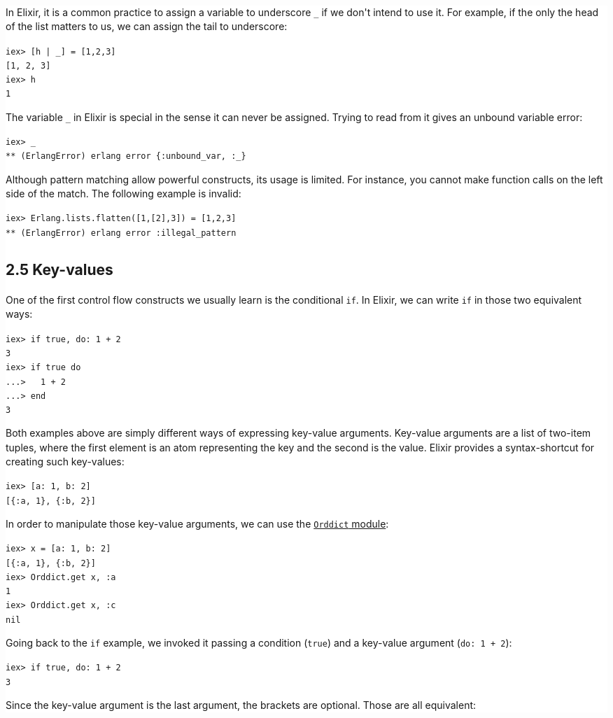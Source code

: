 In Elixir, it is a common practice to assign a variable to underscore `_` if we don't intend to use it. For example, if the only the head of the list matters to us, we can assign the tail to underscore:

    iex> [h | _] = [1,2,3]
    [1, 2, 3]
    iex> h
    1

The variable `_` in Elixir is special in the sense it can never be assigned. Trying to read from it gives an unbound variable error:

    iex> _
    ** (ErlangError) erlang error {:unbound_var, :_}

Although pattern matching allow powerful constructs, its usage is limited. For instance, you cannot make function calls on the left side of the match. The following example is invalid:

    iex> Erlang.lists.flatten([1,[2],3]) = [1,2,3]
    ** (ErlangError) erlang error :illegal_pattern

## 2.5 Key-values

One of the first control flow constructs we usually learn is the conditional `if`. In Elixir, we can write `if` in those two equivalent ways:

    iex> if true, do: 1 + 2
    3
    iex> if true do
    ...>   1 + 2
    ...> end
    3

Both examples above are simply different ways of expressing key-value arguments. Key-value arguments are a list of two-item tuples, where the first element is an atom representing the key and the second is the value. Elixir provides a syntax-shortcut for creating such key-values:

    iex> [a: 1, b: 2]
    [{:a, 1}, {:b, 2}]

In order to manipulate those key-value arguments, we can use the [`Orddict` module](https://github.com/josevalim/elixir/blob/master/lib/orddict.ex):

    iex> x = [a: 1, b: 2]
    [{:a, 1}, {:b, 2}]
    iex> Orddict.get x, :a
    1
    iex> Orddict.get x, :c
    nil

Going back to the `if` example, we invoked it passing a condition (`true`) and a key-value argument (`do: 1 + 2`):

    iex> if true, do: 1 + 2
    3

Since the key-value argument is the last argument, the brackets are optional. Those are all equivalent:
